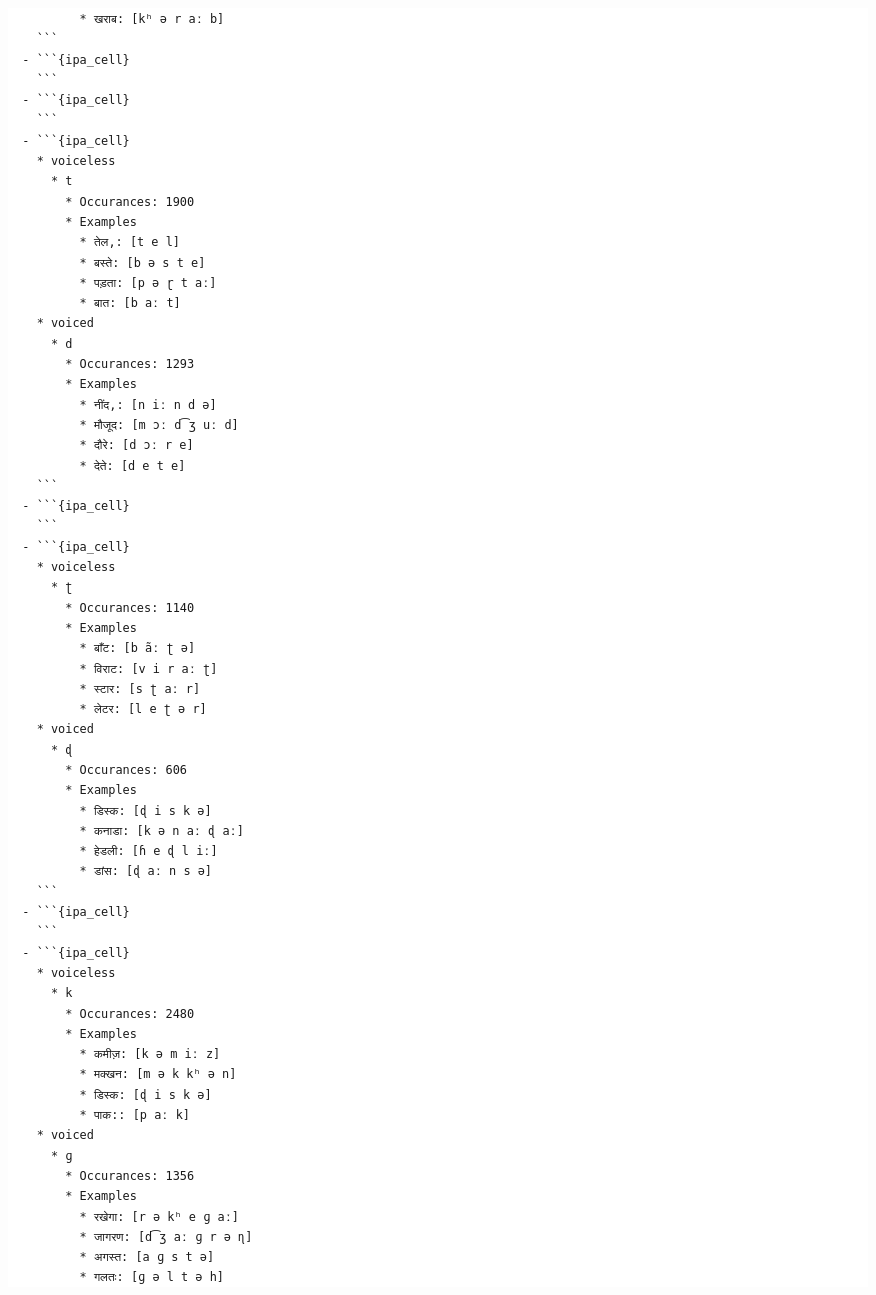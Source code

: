 ``````{list-table}
          * खराब: [kʰ ə r aː b]
    ```
  - ```{ipa_cell}
    ```
  - ```{ipa_cell}
    ```
  - ```{ipa_cell}
    * voiceless
      * t
        * Occurances: 1900
        * Examples
          * तेल,: [t e l]
          * बस्ते: [b ə s t e]
          * पड़ता: [p ə ɽ t aː]
          * बात: [b aː t]
    * voiced
      * d
        * Occurances: 1293
        * Examples
          * नींद,: [n iː n d ə]
          * मौजूद: [m ɔː d͡ʒ uː d]
          * दौरे: [d ɔː r e]
          * देते: [d e t e]
    ```
  - ```{ipa_cell}
    ```
  - ```{ipa_cell}
    * voiceless
      * ʈ
        * Occurances: 1140
        * Examples
          * बाँट: [b ãː ʈ ə]
          * विराट: [v i r aː ʈ]
          * स्टार: [s ʈ aː r]
          * लेटर: [l e ʈ ə r]
    * voiced
      * ɖ
        * Occurances: 606
        * Examples
          * डिस्क: [ɖ i s k ə]
          * कनाडा: [k ə n aː ɖ aː]
          * हेडली: [ɦ e ɖ l iː]
          * डांस: [ɖ aː n s ə]
    ```
  - ```{ipa_cell}
    ```
  - ```{ipa_cell}
    * voiceless
      * k
        * Occurances: 2480
        * Examples
          * कमीज़: [k ə m iː z]
          * मक्खन: [m ə k kʰ ə n]
          * डिस्क: [ɖ i s k ə]
          * पाक:: [p aː k]
    * voiced
      * ɡ
        * Occurances: 1356
        * Examples
          * रखेगा: [r ə kʰ e ɡ aː]
          * जागरण: [d͡ʒ aː ɡ r ə ɳ]
          * अगस्त: [a ɡ s t ə]
          * गलतः: [ɡ ə l t ə h]
``````